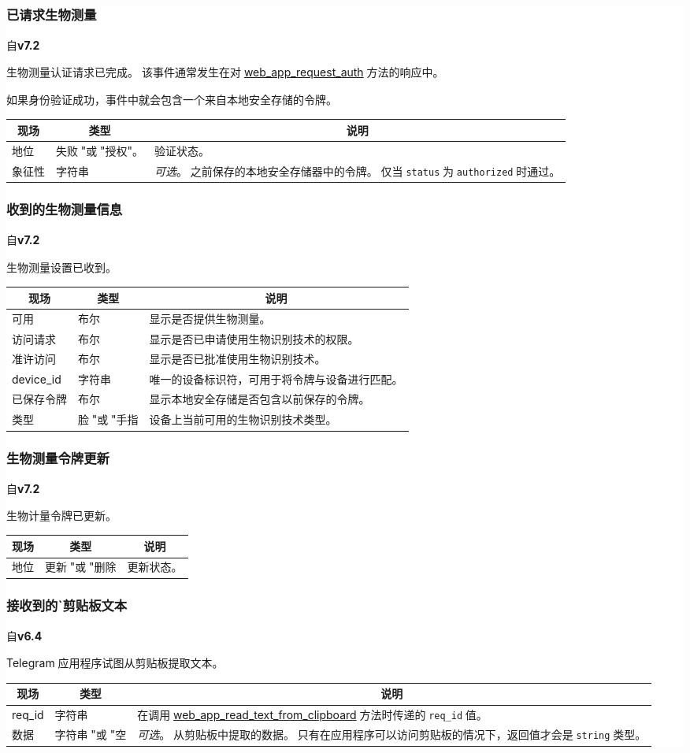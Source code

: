 ### 已请求生物测量

自**v7.2**

生物测量认证请求已完成。 该事件通常发生在对
[web_app_request_auth](methods.md#web-app-biometry-request-auth) 方法的响应中。

如果身份验证成功，事件中就会包含一个来自本地安全存储的令牌。

| 现场  | 类型          | 说明                                                      |
| --- | ----------- | ------------------------------------------------------- |
| 地位  | 失败 "或 "授权"。 | 验证状态。                                                   |
| 象征性 | 字符串         | _可选_。 之前保存的本地安全存储器中的令牌。 仅当 `status` 为 `authorized` 时通过。 |

### 收到的生物测量信息

自**v7.2**

生物测量设置已收到。

| 现场                             | 类型       | 说明                      |
| ------------------------------ | -------- | ----------------------- |
| 可用                             | 布尔       | 显示是否提供生物测量。             |
| 访问请求                           | 布尔       | 显示是否已申请使用生物识别技术的权限。     |
| 准许访问                           | 布尔       | 显示是否已批准使用生物识别技术。        |
| device_id | 字符串      | 唯一的设备标识符，可用于将令牌与设备进行匹配。 |
| 已保存令牌                          | 布尔       | 显示本地安全存储是否包含以前保存的令牌。    |
| 类型                             | 脸 "或 "手指 | 设备上当前可用的生物识别技术类型。       |

### 生物测量令牌更新

自**v7.2**

生物计量令牌已更新。

| 现场 | 类型        | 说明    |
| -- | --------- | ----- |
| 地位 | 更新 "或 "删除 | 更新状态。 |

### 接收到的\`剪贴板文本

自**v6.4**

Telegram 应用程序试图从剪贴板提取文本。

| 现场                          | 类型        | 说明                                                                                                                                                                                                              |
| --------------------------- | --------- | --------------------------------------------------------------------------------------------------------------------------------------------------------------------------------------------------------------- |
| req_id | 字符串       | 在调用 [web_app_read_text_from_clipboard](methods.md#web-app-read-text-from-clipboard) 方法时传递的 `req_id` 值。 |
| 数据                          | 字符串 "或 "空 | _可选_。 从剪贴板中提取的数据。 只有在应用程序可以访问剪贴板的情况下，返回值才会是 `string` 类型。                                                                                                                                                        |
